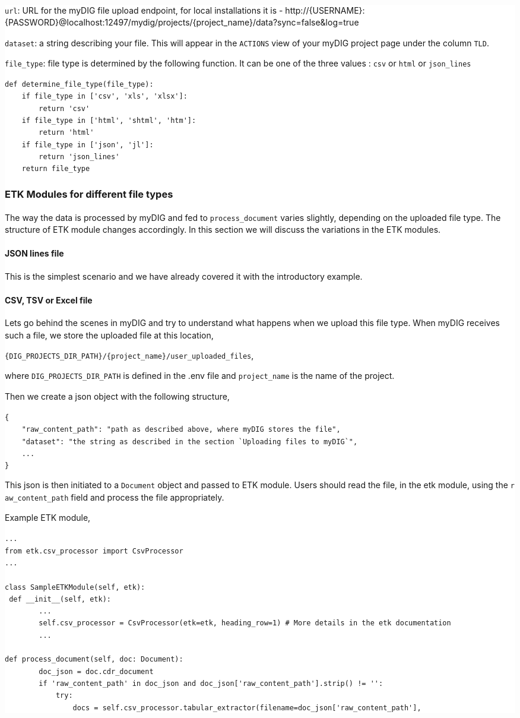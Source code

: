 `url`: URL for the myDIG file upload endpoint, for local installations it is - 
http://{USERNAME}:{PASSWORD}@localhost:12497/mydig/projects/{project_name}/data?sync=false&log=true

`dataset`: a string describing your file. This will appear in the `ACTIONS` view of your myDIG project page under the column `TLD`.

`file_type`: file type is determined by the following function. It can be one of the three values : `csv` or `html` or `json_lines`

```
def determine_file_type(file_type):
    if file_type in ['csv', 'xls', 'xlsx']:
        return 'csv'
    if file_type in ['html', 'shtml', 'htm']:
        return 'html'
    if file_type in ['json', 'jl']:
        return 'json_lines'
    return file_type
```

### ETK Modules for different file types

The way the data is processed by myDIG and fed to `process_document` varies slightly, depending on the uploaded file type. The structure of ETK module changes accordingly. In this section we will discuss the variations in the ETK modules.

#### JSON lines file
This is the simplest scenario and we have already covered it with the introductory example.

#### CSV, TSV or Excel file
Lets go behind the scenes in myDIG and try to understand what happens when we upload this file type.
When myDIG receives such a file, we store the uploaded file at this location,

`{DIG_PROJECTS_DIR_PATH}/{project_name}/user_uploaded_files`,

where `DIG_PROJECTS_DIR_PATH` is defined in the .env file and `project_name` is the name of the project.

Then we create a json object with the following structure,
```
{
	"raw_content_path": "path as described above, where myDIG stores the file",
	"dataset": "the string as described in the section `Uploading files to myDIG`",
	...
}
```
This json is then initiated to a `Document` object and passed to ETK module. Users should read the file, in the etk module,  using the `raw_content_path` field and process the file appropriately.

Example ETK module,
```
...
from etk.csv_processor import CsvProcessor
...

class SampleETKModule(self, etk):
 def __init__(self, etk):
        ...
        self.csv_processor = CsvProcessor(etk=etk, heading_row=1) # More details in the etk documentation
        ...

def process_document(self, doc: Document):
        doc_json = doc.cdr_document
        if 'raw_content_path' in doc_json and doc_json['raw_content_path'].strip() != '':
            try:
                docs = self.csv_processor.tabular_extractor(filename=doc_json['raw_content_path'],
```